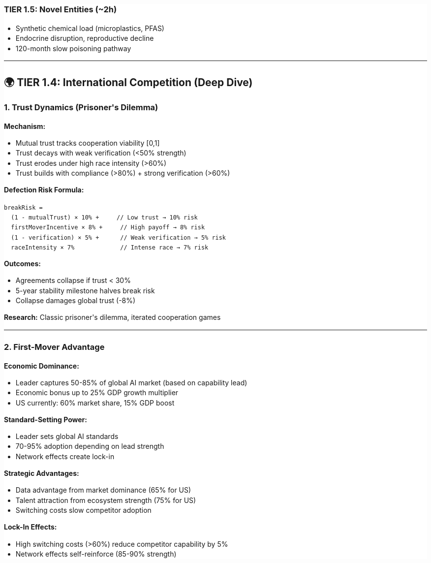 ### **TIER 1.5: Novel Entities** (~2h)
- Synthetic chemical load (microplastics, PFAS)
- Endocrine disruption, reproductive decline
- 120-month slow poisoning pathway

---

## 🌍 TIER 1.4: International Competition (Deep Dive)

### 1. **Trust Dynamics (Prisoner's Dilemma)**

**Mechanism:**
- Mutual trust tracks cooperation viability [0,1]
- Trust decays with weak verification (<50% strength)
- Trust erodes under high race intensity (>60%)
- Trust builds with compliance (>80%) + strong verification (>60%)

**Defection Risk Formula:**
```
breakRisk = 
  (1 - mutualTrust) × 10% +     // Low trust → 10% risk
  firstMoverIncentive × 8% +     // High payoff → 8% risk  
  (1 - verification) × 5% +      // Weak verification → 5% risk
  raceIntensity × 7%             // Intense race → 7% risk
```

**Outcomes:**
- Agreements collapse if trust < 30%
- 5-year stability milestone halves break risk
- Collapse damages global trust (-8%)

**Research:** Classic prisoner's dilemma, iterated cooperation games

---

### 2. **First-Mover Advantage**

**Economic Dominance:**
- Leader captures 50-85% of global AI market (based on capability lead)
- Economic bonus up to 25% GDP growth multiplier
- US currently: 60% market share, 15% GDP boost

**Standard-Setting Power:**
- Leader sets global AI standards
- 70-95% adoption depending on lead strength
- Network effects create lock-in

**Strategic Advantages:**
- Data advantage from market dominance (65% for US)
- Talent attraction from ecosystem strength (75% for US)
- Switching costs slow competitor adoption

**Lock-In Effects:**
- High switching costs (>60%) reduce competitor capability by 5%
- Network effects self-reinforce (85-90% strength)
